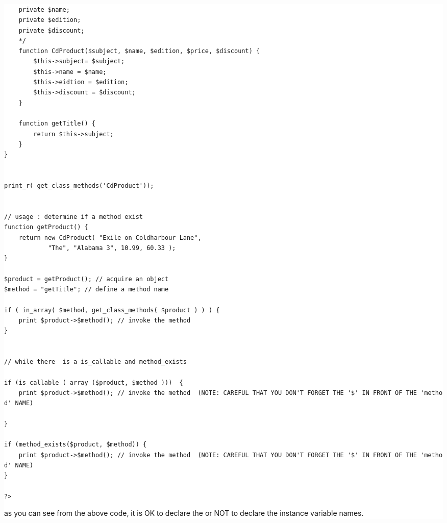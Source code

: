 ```
	private $name;
	private $edition;
	private $discount;
	*/
	function CdProduct($subject, $name, $edition, $price, $discount) { 
		$this->subject= $subject;
		$this->name = $name;
		$this->eidtion = $edition;
		$this->discount = $discount;
	}

	function getTitle() {
		return $this->subject;
	}
}


print_r( get_class_methods('CdProduct'));


// usage : determine if a method exist 
function getProduct() {
	return new CdProduct( "Exile on Coldharbour Lane",
			"The", "Alabama 3", 10.99, 60.33 );
}

$product = getProduct(); // acquire an object
$method = "getTitle"; // define a method name

if ( in_array( $method, get_class_methods( $product ) ) ) {
	print $product->$method(); // invoke the method
}


// while there  is a is_callable and method_exists

if (is_callable ( array ($product, $method )))  {
	print $product->$method(); // invoke the method  (NOTE: CAREFUL THAT YOU DON'T FORGET THE '$' IN FRONT OF THE 'method' NAME)

}

if (method_exists($product, $method)) { 
	print $product->$method(); // invoke the method  (NOTE: CAREFUL THAT YOU DON'T FORGET THE '$' IN FRONT OF THE 'method' NAME)
}

?>
```

as you can see from the above code, it is OK to declare the or NOT to declare the instance variable names.
